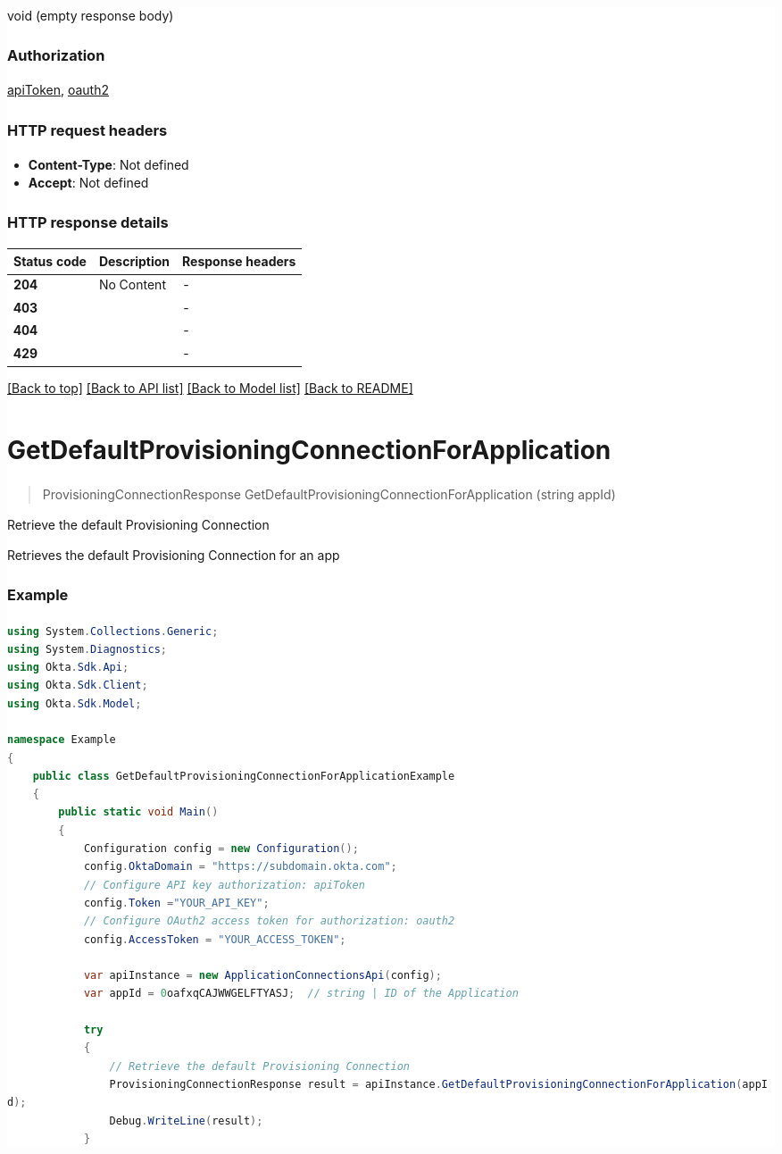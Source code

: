 void (empty response body)

### Authorization

[apiToken](../README.md#apiToken), [oauth2](../README.md#oauth2)

### HTTP request headers

 - **Content-Type**: Not defined
 - **Accept**: Not defined


### HTTP response details
| Status code | Description | Response headers |
|-------------|-------------|------------------|
| **204** | No Content |  -  |
| **403** |  |  -  |
| **404** |  |  -  |
| **429** |  |  -  |

[[Back to top]](#) [[Back to API list]](../README.md#documentation-for-api-endpoints) [[Back to Model list]](../README.md#documentation-for-models) [[Back to README]](../README.md)

<a name="getdefaultprovisioningconnectionforapplication"></a>
# **GetDefaultProvisioningConnectionForApplication**
> ProvisioningConnectionResponse GetDefaultProvisioningConnectionForApplication (string appId)

Retrieve the default Provisioning Connection

Retrieves the default Provisioning Connection for an app

### Example
```csharp
using System.Collections.Generic;
using System.Diagnostics;
using Okta.Sdk.Api;
using Okta.Sdk.Client;
using Okta.Sdk.Model;

namespace Example
{
    public class GetDefaultProvisioningConnectionForApplicationExample
    {
        public static void Main()
        {
            Configuration config = new Configuration();
            config.OktaDomain = "https://subdomain.okta.com";
            // Configure API key authorization: apiToken
            config.Token ="YOUR_API_KEY";
            // Configure OAuth2 access token for authorization: oauth2
            config.AccessToken = "YOUR_ACCESS_TOKEN";

            var apiInstance = new ApplicationConnectionsApi(config);
            var appId = 0oafxqCAJWWGELFTYASJ;  // string | ID of the Application

            try
            {
                // Retrieve the default Provisioning Connection
                ProvisioningConnectionResponse result = apiInstance.GetDefaultProvisioningConnectionForApplication(appId);
                Debug.WriteLine(result);
            }
```